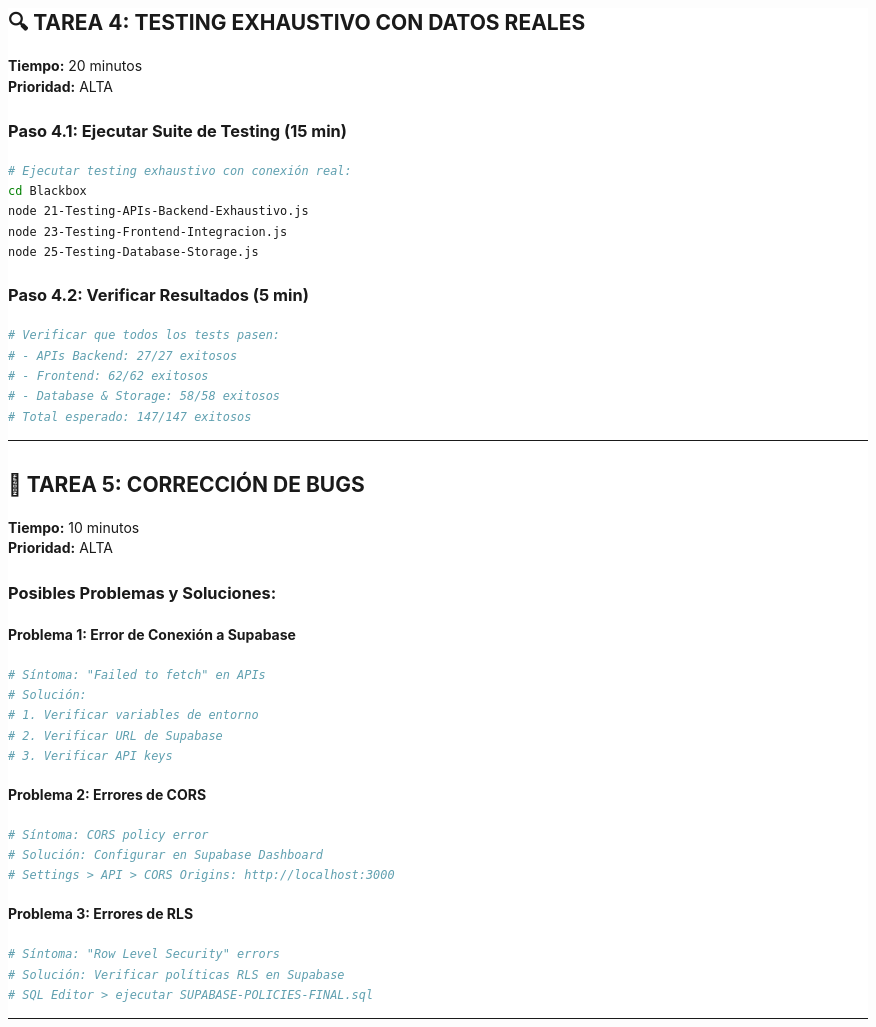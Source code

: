 
## 🔍 **TAREA 4: TESTING EXHAUSTIVO CON DATOS REALES**
**Tiempo:** 20 minutos  
**Prioridad:** ALTA

### **Paso 4.1: Ejecutar Suite de Testing (15 min)**
```bash
# Ejecutar testing exhaustivo con conexión real:
cd Blackbox
node 21-Testing-APIs-Backend-Exhaustivo.js
node 23-Testing-Frontend-Integracion.js
node 25-Testing-Database-Storage.js
```

### **Paso 4.2: Verificar Resultados (5 min)**
```bash
# Verificar que todos los tests pasen:
# - APIs Backend: 27/27 exitosos
# - Frontend: 62/62 exitosos  
# - Database & Storage: 58/58 exitosos
# Total esperado: 147/147 exitosos
```

---

## 🐛 **TAREA 5: CORRECCIÓN DE BUGS**
**Tiempo:** 10 minutos  
**Prioridad:** ALTA

### **Posibles Problemas y Soluciones:**

#### **Problema 1: Error de Conexión a Supabase**
```bash
# Síntoma: "Failed to fetch" en APIs
# Solución:
# 1. Verificar variables de entorno
# 2. Verificar URL de Supabase
# 3. Verificar API keys
```

#### **Problema 2: Errores de CORS**
```bash
# Síntoma: CORS policy error
# Solución: Configurar en Supabase Dashboard
# Settings > API > CORS Origins: http://localhost:3000
```

#### **Problema 3: Errores de RLS**
```bash
# Síntoma: "Row Level Security" errors
# Solución: Verificar políticas RLS en Supabase
# SQL Editor > ejecutar SUPABASE-POLICIES-FINAL.sql
```

---